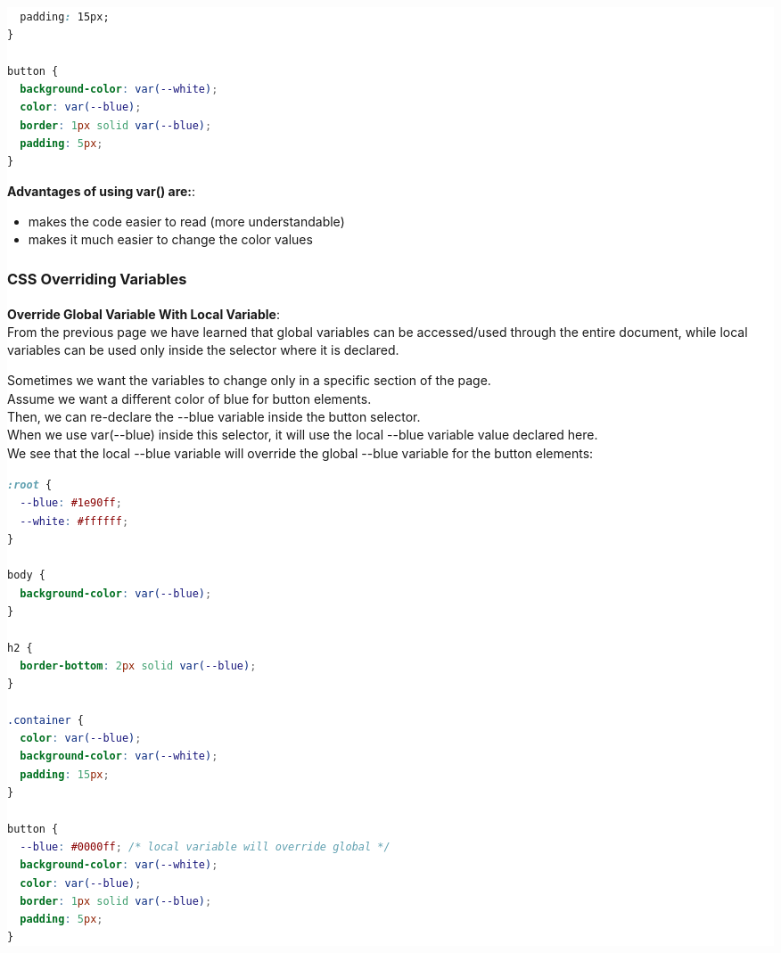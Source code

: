 ```css
  padding: 15px;
}

button {
  background-color: var(--white);
  color: var(--blue);
  border: 1px solid var(--blue);
  padding: 5px;
}
```

**Advantages of using var() are:**:  

* makes the code easier to read (more understandable)
* makes it much easier to change the color values

### CSS Overriding Variables

**Override Global Variable With Local Variable**:  
From the previous page we have learned that global variables can be accessed/used through the entire document, while local variables can be used only inside the selector where it is declared.

Sometimes we want the variables to change only in a specific section of the page.  
Assume we want a different color of blue for button elements.  
Then, we can re-declare the --blue variable inside the button selector.  
When we use var(--blue) inside this selector, it will use the local --blue variable value declared here.  
We see that the local --blue variable will override the global --blue variable for the button elements:

```css
:root {
  --blue: #1e90ff;
  --white: #ffffff;
}

body {
  background-color: var(--blue);
}

h2 {
  border-bottom: 2px solid var(--blue);
}

.container {
  color: var(--blue);
  background-color: var(--white);
  padding: 15px;
}

button {
  --blue: #0000ff; /* local variable will override global */
  background-color: var(--white);
  color: var(--blue);
  border: 1px solid var(--blue);
  padding: 5px;
}
```
